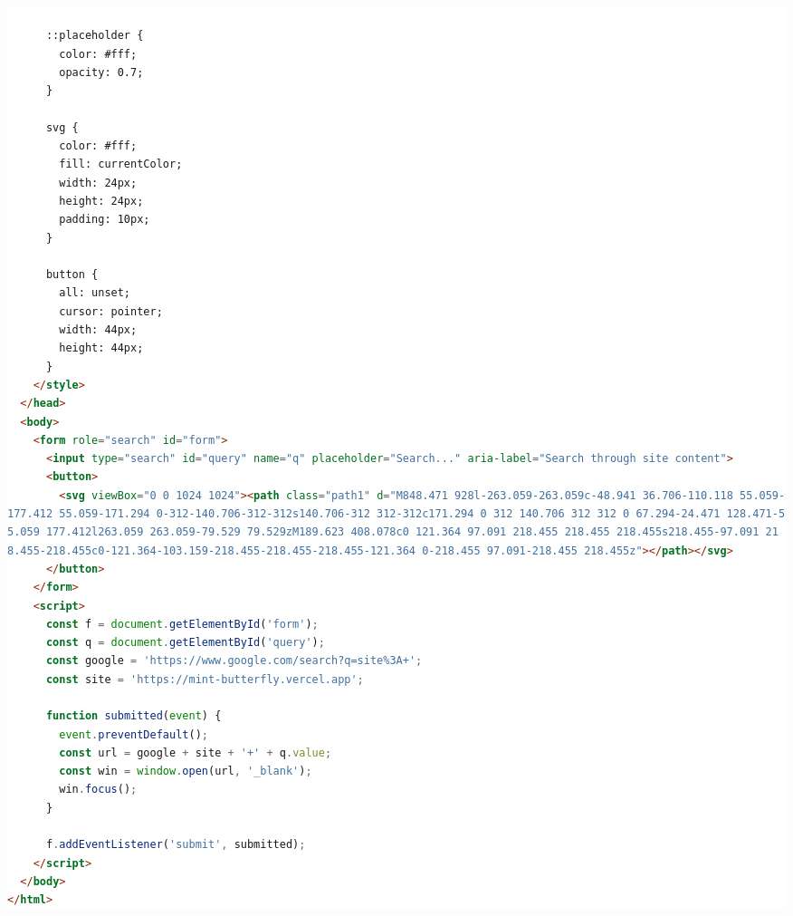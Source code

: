 ```html

      ::placeholder {
        color: #fff;
        opacity: 0.7; 
      }

      svg {
        color: #fff;
        fill: currentColor;
        width: 24px;
        height: 24px;
        padding: 10px;
      }

      button {
        all: unset;
        cursor: pointer;
        width: 44px;
        height: 44px;
      }
    </style>
  </head>
  <body>
    <form role="search" id="form">
      <input type="search" id="query" name="q" placeholder="Search..." aria-label="Search through site content">
      <button>
        <svg viewBox="0 0 1024 1024"><path class="path1" d="M848.471 928l-263.059-263.059c-48.941 36.706-110.118 55.059-177.412 55.059-171.294 0-312-140.706-312-312s140.706-312 312-312c171.294 0 312 140.706 312 312 0 67.294-24.471 128.471-55.059 177.412l263.059 263.059-79.529 79.529zM189.623 408.078c0 121.364 97.091 218.455 218.455 218.455s218.455-97.091 218.455-218.455c0-121.364-103.159-218.455-218.455-218.455-121.364 0-218.455 97.091-218.455 218.455z"></path></svg>
      </button>
    </form>
    <script>
      const f = document.getElementById('form');
      const q = document.getElementById('query');
      const google = 'https://www.google.com/search?q=site%3A+';
      const site = 'https://mint-butterfly.vercel.app';

      function submitted(event) {
        event.preventDefault();
        const url = google + site + '+' + q.value;
        const win = window.open(url, '_blank');
        win.focus();
      }

      f.addEventListener('submit', submitted);
    </script>
  </body>
</html>
```

